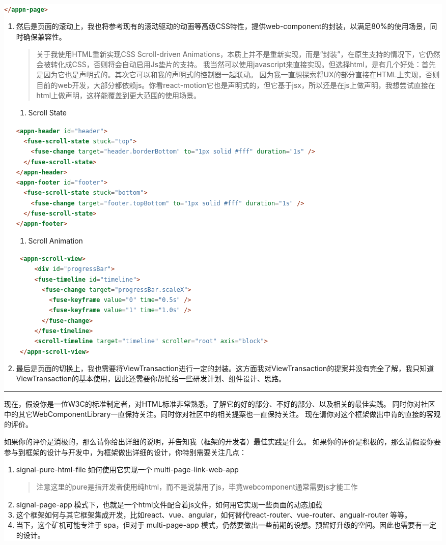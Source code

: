    ```html
   </appn-page>
   ```

1. 然后是页面的滚动上，我也将参考现有的滚动驱动的动画等高级CSS特性，提供web-component的封装，以满足80%的使用场景，同时确保兼容性。

   > 关于我使用HTML重新实现CSS Scroll-driven Animations，本质上并不是重新实现，而是“封装”，在原生支持的情况下，它仍然会被转化成CSS，否则将会自动启用Js垫片的支持。
   > 我当然可以使用javascript来直接实现。但选择html，是有几个好处：首先是因为它也是声明式的。其次它可以和我的声明式的控制器一起联动。
   > 因为我一直想探索将UX的部分直接在HTML上实现，否则目前的web开发，大部分都依赖js。你看react-motion它也是声明式的，但它基于jsx，所以还是在js上做声明，我想尝试直接在html上做声明，这样能覆盖到更大范围的使用场景。

   1. Scroll State

   ```html
   <appn-header id="header">
     <fuse-scroll-state stuck="top">
       <fuse-change target="header.borderBottom" to="1px solid #fff" duration="1s" />
     </fuse-scroll-state>
   </appn-header>
   <appn-footer id="footer">
     <fuse-scroll-state stuck="bottom">
       <fuse-change target="footer.topBottom" to="1px solid #fff" duration="1s" />
     </fuse-scroll-state>
   </appn-footer>
   ```

   1. Scroll Animation

   ```html
    <appn-scroll-view>
        <div id="progressBar">
        <fuse-timeline id="timeline">
          <fuse-change target="progressBar.scaleX">
            <fuse-keyframe value="0" time="0.5s" />
            <fuse-keyframe value="1" time="1.0s" />
          </fuse-change>
        </fuse-timeline>
        <scroll-timeline target="timeline" scroller="root" axis="block">
    </appn-scroll-view>
   ```

1. 最后是页面的切换上，我也需要将ViewTransaction进行一定的封装。这方面我对ViewTransaction的提案并没有完全了解，我只知道ViewTransaction的基本使用，因此还需要你帮忙给一些研发计划、组件设计、思路。

---

现在，假设你是一位W3C的标准制定者，对HTML标准非常熟悉，了解它的好的部分、不好的部分、以及相关的最佳实践。
同时你对社区中的其它WebComponentLibrary一直保持关注。同时你对社区中的相关提案也一直保持关注。
现在请你对这个框架做出中肯的直接的客观的评价。

如果你的评价是消极的，那么请你给出详细的说明，并告知我（框架的开发者）最佳实践是什么。
如果你的评价是积极的，那么请假设你要参与到框架的设计与开发中，为框架做出详细的设计，你特别需要关注几点：

1. signal-pure-html-file 如何使用它实现一个 multi-page-link-web-app
   > 注意这里的pure是指开发者使用纯html，而不是说禁用了js，毕竟webcomponent通常需要js才能工作
1. signal-page-app 模式下，也就是一个html文件配合着js文件，如何用它实现一些页面的动态加载
1. 这个框架如何与其它框架集成开发，比如react、vue、angular，如何替代react-router、vue-router、angualr-router 等等。
1. 当下，这个矿机可能专注于 spa，但对于 multi-page-app 模式，仍然要做出一些前期的设想。预留好升级的空间。因此也需要有一定的设计。
